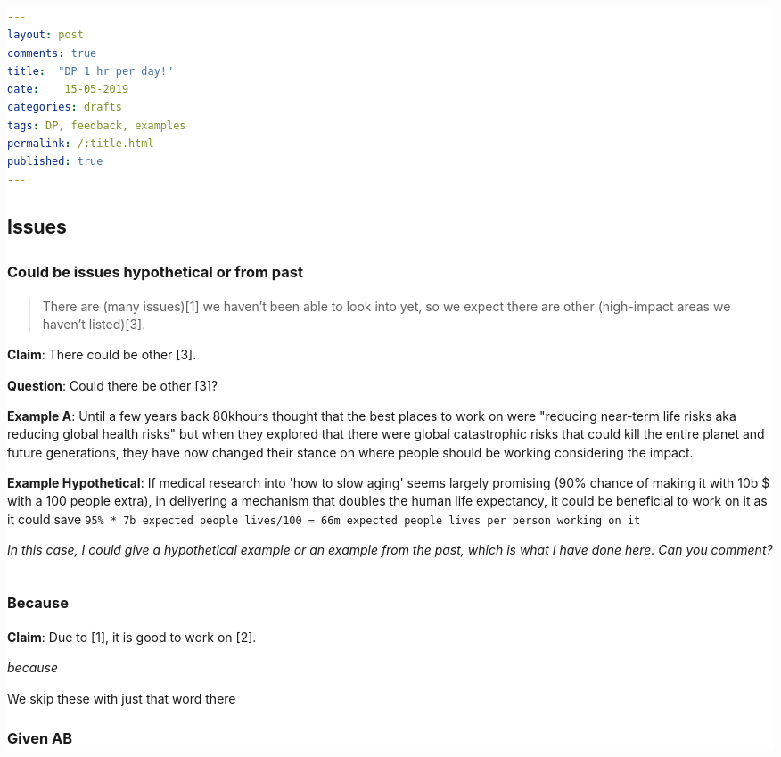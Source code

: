 ```yaml
---
layout: post
comments: true
title:  "DP 1 hr per day!"
date:    15-05-2019 
categories: drafts
tags: DP, feedback, examples
permalink: /:title.html
published: true
---
```


## Issues

### Could be issues hypothetical or from past

> There are (many issues)[1] we haven’t been able to look into yet, so
> we expect there are other (high-impact areas we haven’t
> listed)[3].

**Claim**: There could be other [3].

**Question**: Could there be other [3]?

**Example A**: Until a few years back 80khours thought that the best
places to work on were "reducing near-term life risks aka reducing
global health risks" but when they explored that there were global
catastrophic risks that could kill the entire planet and future
generations, they have now changed their stance on where people should
be working considering the impact.

**Example Hypothetical**: If medical research into 'how to slow aging' seems
largely promising (90% chance of making it with 10b <span>$</span>
with a 100 people extra), in delivering a mechanism that doubles the
human life expectancy, it could be beneficial to work on it as it
could save `95% * 7b expected people lives/100 = 66m expected people
lives per person working on it`

*In this case, I could give a hypothetical example or an example from
the past, which is what I have done here. Can you comment?*

-------------------------------------------------------------------------------

### Because

**Claim**: Due to [1], it is good to work on [2].

*because*

We skip these with just that word there


### Given AB
